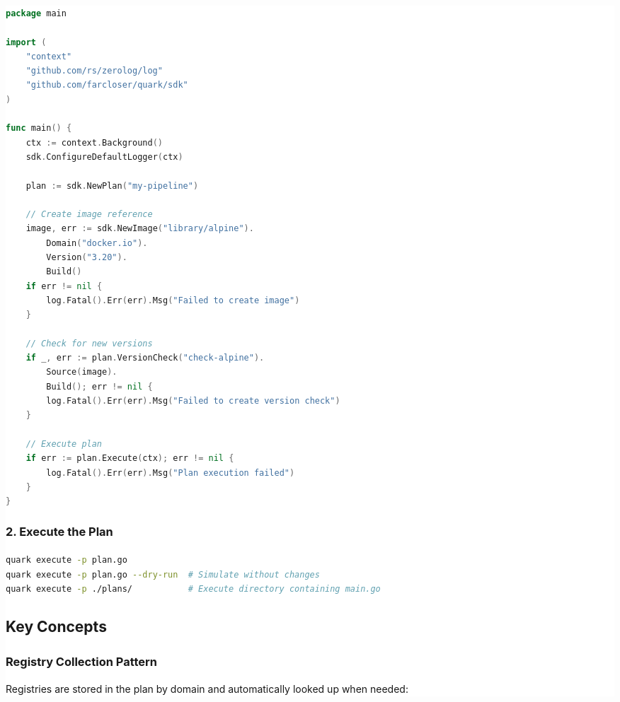 ```go
package main

import (
    "context"
    "github.com/rs/zerolog/log"
    "github.com/farcloser/quark/sdk"
)

func main() {
    ctx := context.Background()
    sdk.ConfigureDefaultLogger(ctx)

    plan := sdk.NewPlan("my-pipeline")

    // Create image reference
    image, err := sdk.NewImage("library/alpine").
        Domain("docker.io").
        Version("3.20").
        Build()
    if err != nil {
        log.Fatal().Err(err).Msg("Failed to create image")
    }

    // Check for new versions
    if _, err := plan.VersionCheck("check-alpine").
        Source(image).
        Build(); err != nil {
        log.Fatal().Err(err).Msg("Failed to create version check")
    }

    // Execute plan
    if err := plan.Execute(ctx); err != nil {
        log.Fatal().Err(err).Msg("Plan execution failed")
    }
}
```

### 2. Execute the Plan

```bash
quark execute -p plan.go
quark execute -p plan.go --dry-run  # Simulate without changes
quark execute -p ./plans/           # Execute directory containing main.go
```

## Key Concepts

### Registry Collection Pattern

Registries are stored in the plan by domain and automatically looked up when needed:
